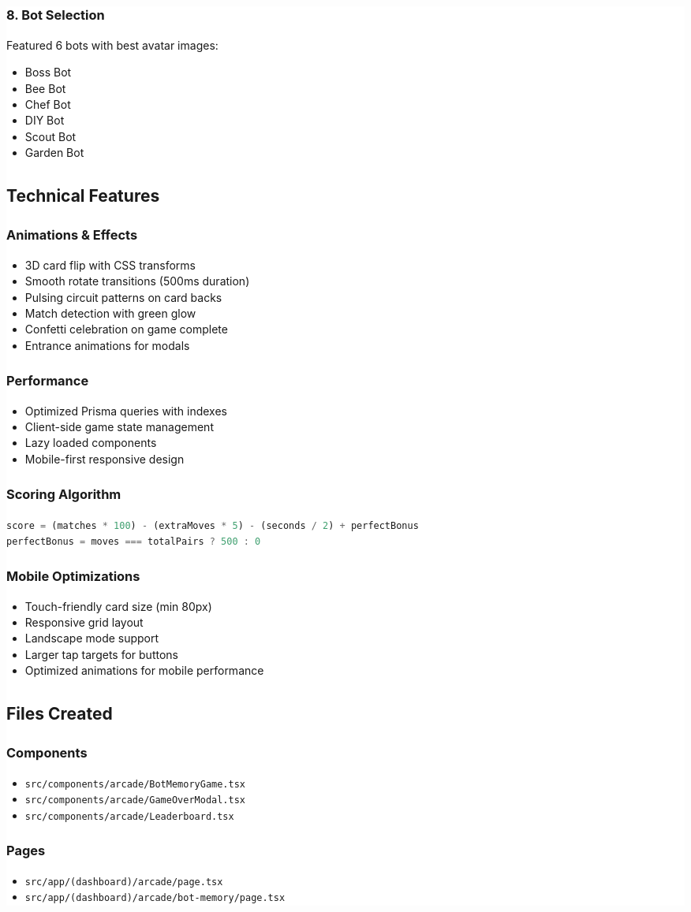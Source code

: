 ### 8. Bot Selection
Featured 6 bots with best avatar images:
- Boss Bot
- Bee Bot
- Chef Bot
- DIY Bot
- Scout Bot
- Garden Bot

## Technical Features

### Animations & Effects
- 3D card flip with CSS transforms
- Smooth rotate transitions (500ms duration)
- Pulsing circuit patterns on card backs
- Match detection with green glow
- Confetti celebration on game complete
- Entrance animations for modals

### Performance
- Optimized Prisma queries with indexes
- Client-side game state management
- Lazy loaded components
- Mobile-first responsive design

### Scoring Algorithm
```typescript
score = (matches * 100) - (extraMoves * 5) - (seconds / 2) + perfectBonus
perfectBonus = moves === totalPairs ? 500 : 0
```

### Mobile Optimizations
- Touch-friendly card size (min 80px)
- Responsive grid layout
- Landscape mode support
- Larger tap targets for buttons
- Optimized animations for mobile performance

## Files Created

### Components
- `src/components/arcade/BotMemoryGame.tsx`
- `src/components/arcade/GameOverModal.tsx`
- `src/components/arcade/Leaderboard.tsx`

### Pages
- `src/app/(dashboard)/arcade/page.tsx`
- `src/app/(dashboard)/arcade/bot-memory/page.tsx`
